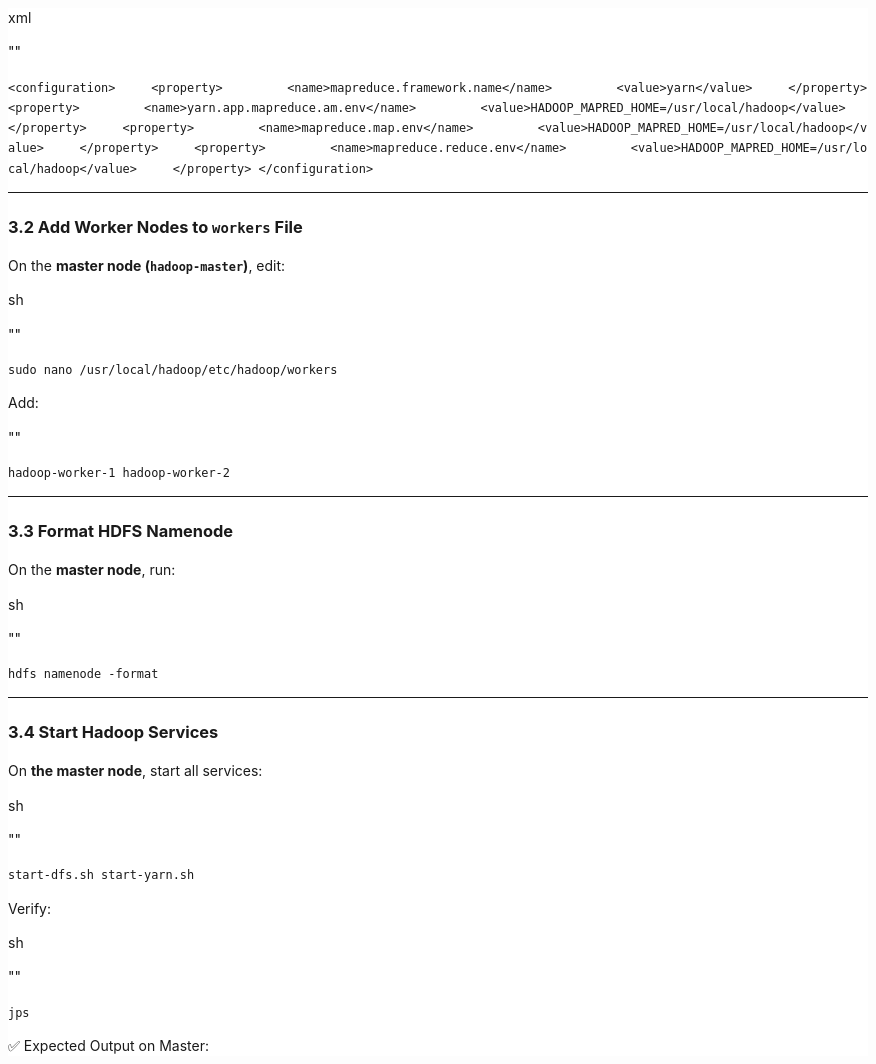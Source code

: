 xml

""

`<configuration>     <property>         <name>mapreduce.framework.name</name>         <value>yarn</value>     </property>     <property>         <name>yarn.app.mapreduce.am.env</name>         <value>HADOOP_MAPRED_HOME=/usr/local/hadoop</value>     </property>     <property>         <name>mapreduce.map.env</name>         <value>HADOOP_MAPRED_HOME=/usr/local/hadoop</value>     </property>     <property>         <name>mapreduce.reduce.env</name>         <value>HADOOP_MAPRED_HOME=/usr/local/hadoop</value>     </property> </configuration>`

* * *

### **3.2 Add Worker Nodes to `workers` File**

On the **master node (`hadoop-master`)**, edit:

sh

""

`sudo nano /usr/local/hadoop/etc/hadoop/workers`

Add:

""

`hadoop-worker-1 hadoop-worker-2`

* * *

### **3.3 Format HDFS Namenode**

On the **master node**, run:

sh

""

`hdfs namenode -format`

* * *

### **3.4 Start Hadoop Services**

On **the master node**, start all services:

sh

""

`start-dfs.sh start-yarn.sh`

Verify:

sh

""

`jps`

✅ Expected Output on Master:
